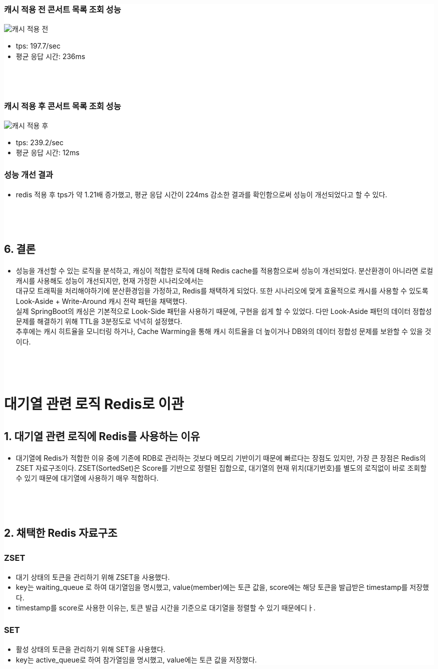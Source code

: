 ### 캐시 적용 전 콘서트 목록 조회 성능
![캐시 적용 전](https://github.com/user-attachments/assets/c01447ac-4ab1-49b9-a9d1-7cc92ef95908)
- tps: 197.7/sec
- 평균 응답 시간: 236ms
<br/>
<br/>


### 캐시 적용 후 콘서트 목록 조회 성능
![캐시 적용 후](https://github.com/user-attachments/assets/5d13f0da-be3d-4cf8-ac33-c3b8c9cbf4c2)
- tps: 239.2/sec
- 평균 응답 시간: 12ms

### 성능 개선 결과
- redis 적용 후 tps가 약 1.21배 증가했고, 평균 응답 시간이 224ms 감소한 결과를 확인함으로써 성능이 개선되었다고 할 수 있다.
<br/>
<br/>

## 6. 결론
- 성능을 개선할 수 있는 로직을 분석하고, 캐싱이 적합한 로직에 대해 Redis cache를 적용함으로써 성능이 개선되었다. 분산환경이 아니라면 로컬 캐시를 사용해도 성능이 개선되지만, 현재 가정한 시나리오에서는 <br/>
대규모 트래픽을 처리해야하기에 분산환경임을 가정하고, Redis를 채택하게 되었다. 또한 시나리오에 맞게 효율적으로 캐시를 사용할 수 있도록 Look-Aside + Write-Around 캐시 전략 패턴을 채택했다.<br/>
실제 SpringBoot의 캐싱은 기본적으로 Look-Side 패턴을 사용하기 때문에, 구현을 쉽게 할 수 있었다. 다만 Look-Aside 패턴의 데이터 정합성 문제를 해결하기 위해 TTL을 3분정도로 넉넉히 설정했다.<br/>
추후에는 캐시 히트율을 모니터링 하거나, Cache Warming을 통해 캐시 히트율을 더 높이거나 DB와의 데이터 정합성 문제를 보완할 수 있을 것이다.
<br/>
<br/>

# 대기열 관련 로직 Redis로 이관
## 1. 대기열 관련 로직에 Redis를 사용하는 이유
- 대기열에 Redis가 적합한 이유 중에 기존에 RDB로 관리하는 것보다 메모리 기반이기 때문에 빠르다는 장점도 있지만, 가장 큰 장점은
Redis의 ZSET 자료구조이다. ZSET(SortedSet)은 Score를 기반으로 정렬된 집합으로, 대기열의 현재 위치(대기번호)를 별도의 로직없이 바로 조회할 수 있기 때문에 대기열에 사용하기 매우 적합하다.
<br/>
<br/>

## 2. 채택한 Redis 자료구조
### ZSET
- 대기 상태의 토큰을 관리하기 위해 ZSET을 사용했다. 
- key는 waiting_queue 로 하여 대기열임을 명시했고, value(member)에는 토큰 값을, score에는 해당 토큰을 발급받은 timestamp를 저장했다.
- timestamp를 score로 사용한 이유는, 토큰 발급 시간을 기준으로 대기열을 정렬할 수 있기 때문에디ㅏ.

### SET
- 활성 상태의 토큰을 관리하기 위해 SET을 사용했다.
- key는 active_queue로 하여 참가열임을 명시했고, value에는 토큰 값을 저장했다.
